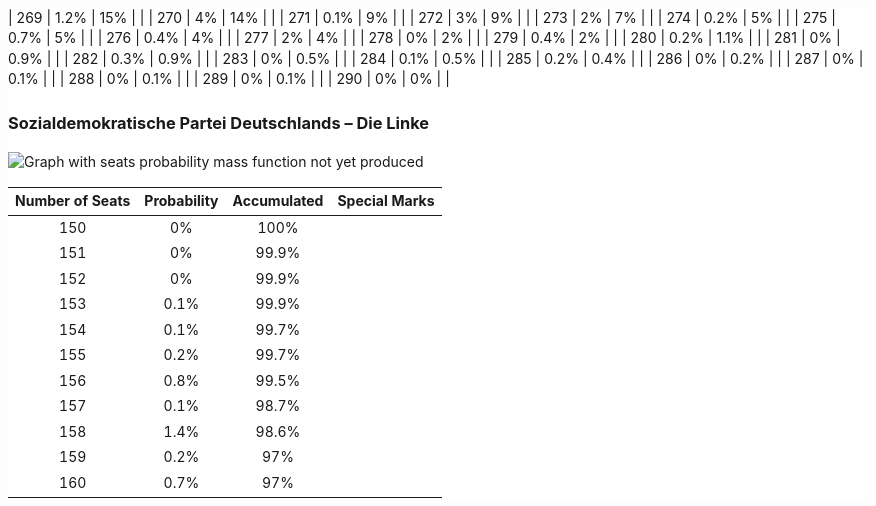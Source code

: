 | 269 | 1.2% | 15% |  |
| 270 | 4% | 14% |  |
| 271 | 0.1% | 9% |  |
| 272 | 3% | 9% |  |
| 273 | 2% | 7% |  |
| 274 | 0.2% | 5% |  |
| 275 | 0.7% | 5% |  |
| 276 | 0.4% | 4% |  |
| 277 | 2% | 4% |  |
| 278 | 0% | 2% |  |
| 279 | 0.4% | 2% |  |
| 280 | 0.2% | 1.1% |  |
| 281 | 0% | 0.9% |  |
| 282 | 0.3% | 0.9% |  |
| 283 | 0% | 0.5% |  |
| 284 | 0.1% | 0.5% |  |
| 285 | 0.2% | 0.4% |  |
| 286 | 0% | 0.2% |  |
| 287 | 0% | 0.1% |  |
| 288 | 0% | 0.1% |  |
| 289 | 0% | 0.1% |  |
| 290 | 0% | 0% |  |

### Sozialdemokratische Partei Deutschlands – Die Linke

![Graph with seats probability mass function not yet produced](2021-01-17-Forsa-coalitions-seats-pmf-spd–linke.png "Seats Probability Mass Function")

| Number of Seats | Probability | Accumulated | Special Marks |
|:---------------:|:-----------:|:-----------:|:-------------:|
| 150 | 0% | 100% |  |
| 151 | 0% | 99.9% |  |
| 152 | 0% | 99.9% |  |
| 153 | 0.1% | 99.9% |  |
| 154 | 0.1% | 99.7% |  |
| 155 | 0.2% | 99.7% |  |
| 156 | 0.8% | 99.5% |  |
| 157 | 0.1% | 98.7% |  |
| 158 | 1.4% | 98.6% |  |
| 159 | 0.2% | 97% |  |
| 160 | 0.7% | 97% |  |